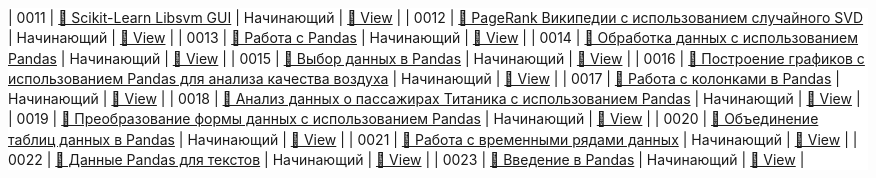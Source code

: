|     0011 | [📖 Scikit-Learn Libsvm GUI](https://labex.io/ru/tutorials/ml-scikit-learn-libsvm-gui-49333)                                                                                                                                                      | Начинающий  | [🔗 View](https://labex.io/ru/tutorials/ml-scikit-learn-libsvm-gui-49333)                                                                                     |
|     0012 | [📖 PageRank Википедии с использованием случайного SVD](https://labex.io/ru/tutorials/ml-wikipedia-pagerank-with-randomized-svd-49334)                                                                                                            | Начинающий  | [🔗 View](https://labex.io/ru/tutorials/ml-wikipedia-pagerank-with-randomized-svd-49334)                                                                      |
|     0013 | [📖 Работа с Pandas](https://labex.io/ru/tutorials/python-working-with-pandas-65430)                                                                                                                                                              | Начинающий  | [🔗 View](https://labex.io/ru/tutorials/python-working-with-pandas-65430)                                                                                     |
|     0014 | [📖 Обработка данных с использованием Pandas](https://labex.io/ru/tutorials/python-pandas-data-manipulation-65431)                                                                                                                                | Начинающий  | [🔗 View](https://labex.io/ru/tutorials/python-pandas-data-manipulation-65431)                                                                                |
|     0015 | [📖 Выбор данных в Pandas](https://labex.io/ru/tutorials/python-data-selection-in-pandas-65432)                                                                                                                                                   | Начинающий  | [🔗 View](https://labex.io/ru/tutorials/python-data-selection-in-pandas-65432)                                                                                |
|     0016 | [📖 Построение графиков с использованием Pandas для анализа качества воздуха](https://labex.io/ru/tutorials/python-pandas-plotting-for-air-quality-analysis-65433)                                                                                | Начинающий  | [🔗 View](https://labex.io/ru/tutorials/python-pandas-plotting-for-air-quality-analysis-65433)                                                                |
|     0017 | [📖 Работа с колонками в Pandas](https://labex.io/ru/tutorials/python-working-with-columns-in-pandas-65434)                                                                                                                                       | Начинающий  | [🔗 View](https://labex.io/ru/tutorials/python-working-with-columns-in-pandas-65434)                                                                          |
|     0018 | [📖 Анализ данных о пассажирах Титаника с использованием Pandas](https://labex.io/ru/tutorials/python-titanic-passenger-data-analysis-with-pandas-65435)                                                                                          | Начинающий  | [🔗 View](https://labex.io/ru/tutorials/python-titanic-passenger-data-analysis-with-pandas-65435)                                                             |
|     0019 | [📖 Преобразование формы данных с использованием Pandas](https://labex.io/ru/tutorials/python-reshaping-data-with-pandas-65436)                                                                                                                   | Начинающий  | [🔗 View](https://labex.io/ru/tutorials/python-reshaping-data-with-pandas-65436)                                                                              |
|     0020 | [📖 Объединение таблиц данных в Pandas](https://labex.io/ru/tutorials/python-combining-data-tables-in-pandas-65437)                                                                                                                               | Начинающий  | [🔗 View](https://labex.io/ru/tutorials/python-combining-data-tables-in-pandas-65437)                                                                         |
|     0021 | [📖 Работа с временными рядами данных](https://labex.io/ru/tutorials/python-handling-time-series-data-65438)                                                                                                                                      | Начинающий  | [🔗 View](https://labex.io/ru/tutorials/python-handling-time-series-data-65438)                                                                               |
|     0022 | [📖 Данные Pandas для текстов](https://labex.io/ru/tutorials/python-pandas-textual-data-65439)                                                                                                                                                    | Начинающий  | [🔗 View](https://labex.io/ru/tutorials/python-pandas-textual-data-65439)                                                                                     |
|     0023 | [📖 Введение в Pandas](https://labex.io/ru/tutorials/python-introduction-to-pandas-65440)                                                                                                                                                         | Начинающий  | [🔗 View](https://labex.io/ru/tutorials/python-introduction-to-pandas-65440)                                                                                  |